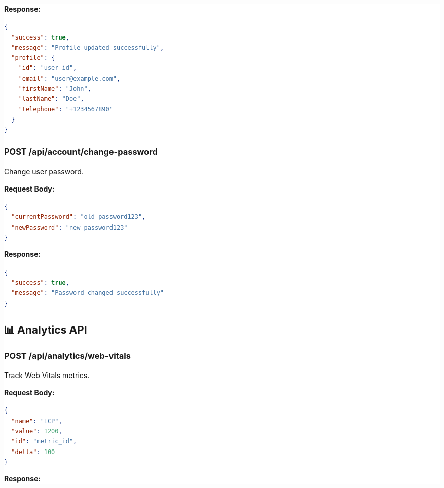 **Response:**

```json
{
  "success": true,
  "message": "Profile updated successfully",
  "profile": {
    "id": "user_id",
    "email": "user@example.com",
    "firstName": "John",
    "lastName": "Doe",
    "telephone": "+1234567890"
  }
}
```

### POST /api/account/change-password

Change user password.

**Request Body:**

```json
{
  "currentPassword": "old_password123",
  "newPassword": "new_password123"
}
```

**Response:**

```json
{
  "success": true,
  "message": "Password changed successfully"
}
```

## 📊 Analytics API

### POST /api/analytics/web-vitals

Track Web Vitals metrics.

**Request Body:**

```json
{
  "name": "LCP",
  "value": 1200,
  "id": "metric_id",
  "delta": 100
}
```

**Response:**
